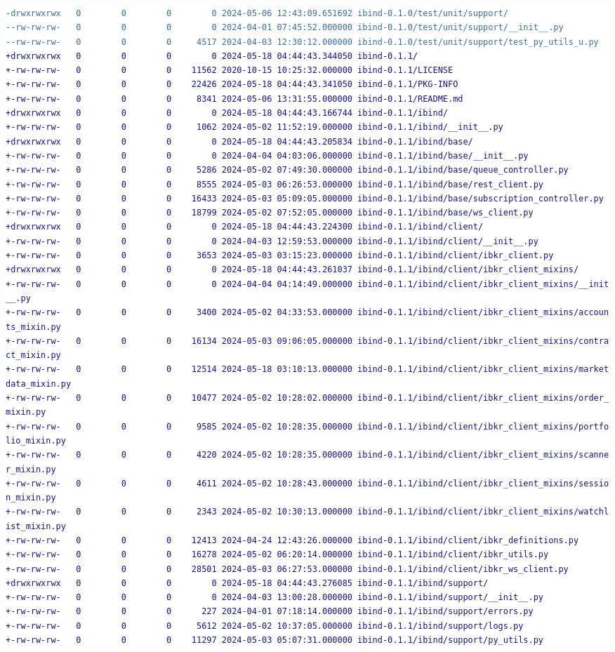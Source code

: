 ```diff
-drwxrwxrwx   0        0        0        0 2024-05-06 12:43:09.651692 ibind-0.1.0/test/unit/support/
--rw-rw-rw-   0        0        0        0 2024-04-01 07:45:52.000000 ibind-0.1.0/test/unit/support/__init__.py
--rw-rw-rw-   0        0        0     4517 2024-04-03 12:30:12.000000 ibind-0.1.0/test/unit/support/test_py_utils_u.py
+drwxrwxrwx   0        0        0        0 2024-05-18 04:44:43.344050 ibind-0.1.1/
+-rw-rw-rw-   0        0        0    11562 2020-10-15 10:25:32.000000 ibind-0.1.1/LICENSE
+-rw-rw-rw-   0        0        0    22426 2024-05-18 04:44:43.341050 ibind-0.1.1/PKG-INFO
+-rw-rw-rw-   0        0        0     8341 2024-05-06 13:31:55.000000 ibind-0.1.1/README.md
+drwxrwxrwx   0        0        0        0 2024-05-18 04:44:43.166744 ibind-0.1.1/ibind/
+-rw-rw-rw-   0        0        0     1062 2024-05-02 11:52:19.000000 ibind-0.1.1/ibind/__init__.py
+drwxrwxrwx   0        0        0        0 2024-05-18 04:44:43.205834 ibind-0.1.1/ibind/base/
+-rw-rw-rw-   0        0        0        0 2024-04-04 04:03:06.000000 ibind-0.1.1/ibind/base/__init__.py
+-rw-rw-rw-   0        0        0     5286 2024-05-02 07:49:30.000000 ibind-0.1.1/ibind/base/queue_controller.py
+-rw-rw-rw-   0        0        0     8555 2024-05-03 06:26:53.000000 ibind-0.1.1/ibind/base/rest_client.py
+-rw-rw-rw-   0        0        0    16433 2024-05-03 05:09:05.000000 ibind-0.1.1/ibind/base/subscription_controller.py
+-rw-rw-rw-   0        0        0    18799 2024-05-02 07:52:05.000000 ibind-0.1.1/ibind/base/ws_client.py
+drwxrwxrwx   0        0        0        0 2024-05-18 04:44:43.224300 ibind-0.1.1/ibind/client/
+-rw-rw-rw-   0        0        0        0 2024-04-03 12:59:53.000000 ibind-0.1.1/ibind/client/__init__.py
+-rw-rw-rw-   0        0        0     3653 2024-05-03 03:15:23.000000 ibind-0.1.1/ibind/client/ibkr_client.py
+drwxrwxrwx   0        0        0        0 2024-05-18 04:44:43.261037 ibind-0.1.1/ibind/client/ibkr_client_mixins/
+-rw-rw-rw-   0        0        0        0 2024-04-04 04:14:49.000000 ibind-0.1.1/ibind/client/ibkr_client_mixins/__init__.py
+-rw-rw-rw-   0        0        0     3400 2024-05-02 04:33:53.000000 ibind-0.1.1/ibind/client/ibkr_client_mixins/accounts_mixin.py
+-rw-rw-rw-   0        0        0    16134 2024-05-03 09:06:05.000000 ibind-0.1.1/ibind/client/ibkr_client_mixins/contract_mixin.py
+-rw-rw-rw-   0        0        0    12514 2024-05-18 03:10:13.000000 ibind-0.1.1/ibind/client/ibkr_client_mixins/marketdata_mixin.py
+-rw-rw-rw-   0        0        0    10477 2024-05-02 10:28:02.000000 ibind-0.1.1/ibind/client/ibkr_client_mixins/order_mixin.py
+-rw-rw-rw-   0        0        0     9585 2024-05-02 10:28:35.000000 ibind-0.1.1/ibind/client/ibkr_client_mixins/portfolio_mixin.py
+-rw-rw-rw-   0        0        0     4220 2024-05-02 10:28:35.000000 ibind-0.1.1/ibind/client/ibkr_client_mixins/scanner_mixin.py
+-rw-rw-rw-   0        0        0     4611 2024-05-02 10:28:43.000000 ibind-0.1.1/ibind/client/ibkr_client_mixins/session_mixin.py
+-rw-rw-rw-   0        0        0     2343 2024-05-02 10:30:13.000000 ibind-0.1.1/ibind/client/ibkr_client_mixins/watchlist_mixin.py
+-rw-rw-rw-   0        0        0    12413 2024-04-24 12:43:26.000000 ibind-0.1.1/ibind/client/ibkr_definitions.py
+-rw-rw-rw-   0        0        0    16278 2024-05-02 06:20:14.000000 ibind-0.1.1/ibind/client/ibkr_utils.py
+-rw-rw-rw-   0        0        0    28501 2024-05-03 06:27:53.000000 ibind-0.1.1/ibind/client/ibkr_ws_client.py
+drwxrwxrwx   0        0        0        0 2024-05-18 04:44:43.276085 ibind-0.1.1/ibind/support/
+-rw-rw-rw-   0        0        0        0 2024-04-03 13:00:28.000000 ibind-0.1.1/ibind/support/__init__.py
+-rw-rw-rw-   0        0        0      227 2024-04-01 07:18:14.000000 ibind-0.1.1/ibind/support/errors.py
+-rw-rw-rw-   0        0        0     5612 2024-05-02 10:37:05.000000 ibind-0.1.1/ibind/support/logs.py
+-rw-rw-rw-   0        0        0    11297 2024-05-03 05:07:31.000000 ibind-0.1.1/ibind/support/py_utils.py
```